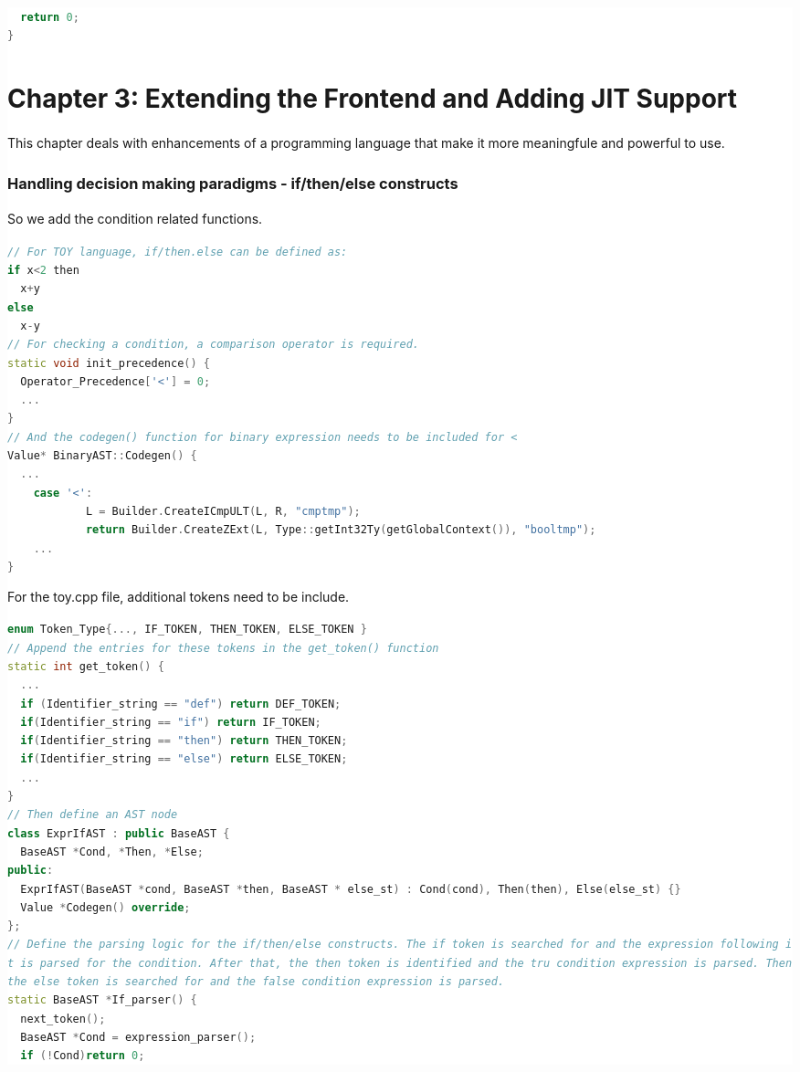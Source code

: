 ```c++
  return 0;
}

```

# Chapter 3: Extending the Frontend and Adding JIT Support
This chapter deals with enhancements of a programming language that make it more meaningfule and powerful to use. 

### Handling decision making paradigms - if/then/else constructs

So we add the condition related functions.

```c++
// For TOY language, if/then.else can be defined as:
if x<2 then
  x+y
else
  x-y 
// For checking a condition, a comparison operator is required. 
static void init_precedence() {
  Operator_Precedence['<'] = 0;
  ...
}
// And the codegen() function for binary expression needs to be included for <
Value* BinaryAST::Codegen() {
  ...
    case '<': 
  			L = Builder.CreateICmpULT(L, R, "cmptmp"); 
  			return Builder.CreateZExt(L, Type::getInt32Ty(getGlobalContext()), "booltmp");
 	...
}
```

For the toy.cpp file, additional tokens need to be include.

```c++
enum Token_Type{..., IF_TOKEN, THEN_TOKEN, ELSE_TOKEN }
// Append the entries for these tokens in the get_token() function
static int get_token() { 
  ...
  if (Identifier_string == "def") return DEF_TOKEN; 
  if(Identifier_string == "if") return IF_TOKEN; 
  if(Identifier_string == "then") return THEN_TOKEN; 
  if(Identifier_string == "else") return ELSE_TOKEN;
  ...
}
// Then define an AST node
class ExprIfAST : public BaseAST { 
  BaseAST *Cond, *Then, *Else;
public:
  ExprIfAST(BaseAST *cond, BaseAST *then, BaseAST * else_st) : Cond(cond), Then(then), Else(else_st) {} 
  Value *Codegen() override; 
};
// Define the parsing logic for the if/then/else constructs. The if token is searched for and the expression following it is parsed for the condition. After that, the then token is identified and the tru condition expression is parsed. Then the else token is searched for and the false condition expression is parsed.
static BaseAST *If_parser() {
  next_token();
  BaseAST *Cond = expression_parser(); 
  if (!Cond)return 0;
```